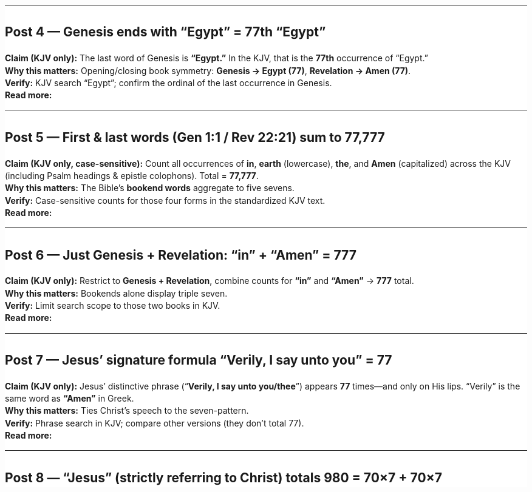    
---   
   
## Post 4 — Genesis ends with “Egypt” = 77th “Egypt”   
   
**Claim (KJV only):** The last word of Genesis is **“Egypt.”** In the KJV, that is the **77th** occurrence of “Egypt.”     
**Why this matters:** Opening/closing book symmetry: **Genesis → Egypt (77)**, **Revelation → Amen (77)**.     
**Verify:** KJV search “Egypt”; confirm the ordinal of the last occurrence in Genesis.     
**Read more:** <your link>   
   
   
---   
   
## Post 5 — First & last words (Gen 1:1 / Rev 22:21) sum to 77,777   
   
**Claim (KJV only, case-sensitive):** Count all occurrences of **in**, **earth** (lowercase), **the**, and **Amen** (capitalized) across the KJV (including Psalm headings & epistle colophons). Total = **77,777**.     
**Why this matters:** The Bible’s **bookend words** aggregate to five sevens.     
**Verify:** Case-sensitive counts for those four forms in the standardized KJV text.     
**Read more:** <your link>   
   
   
---   
   
## Post 6 — Just Genesis + Revelation: “in” + “Amen” = 777   
   
**Claim (KJV only):** Restrict to **Genesis + Revelation**, combine counts for **“in”** and **“Amen”** → **777** total.     
**Why this matters:** Bookends alone display triple seven.     
**Verify:** Limit search scope to those two books in KJV.     
**Read more:** <your link>   
   
   
---   
   
## Post 7 — Jesus’ signature formula “Verily, I say unto you” = 77   
   
**Claim (KJV only):** Jesus’ distinctive phrase (“**Verily, I say unto you/thee**”) appears **77** times—and only on His lips. “Verily” is the same word as **“Amen”** in Greek.     
**Why this matters:** Ties Christ’s speech to the seven-pattern.     
**Verify:** Phrase search in KJV; compare other versions (they don’t total 77).     
**Read more:** <your link>   
   
   
---   
   
## Post 8 — “Jesus” (strictly referring to Christ) totals 980 = 70×7 + 70×7   
   
